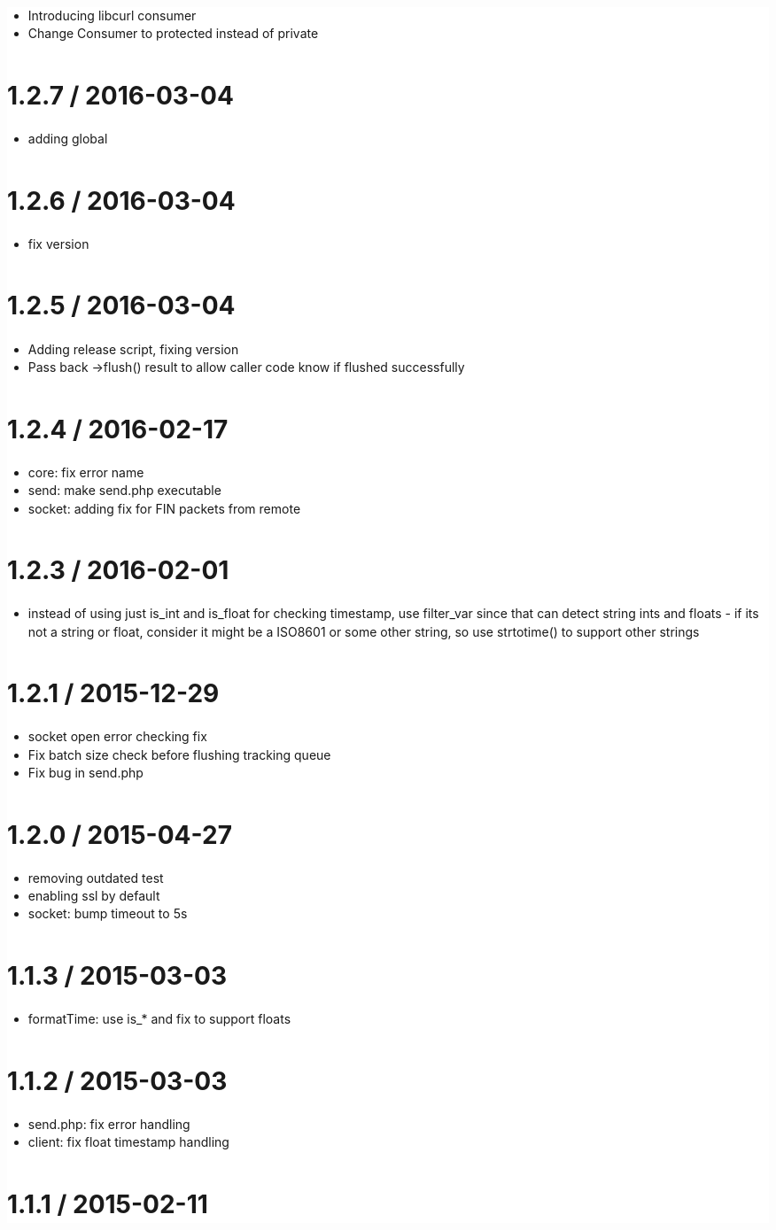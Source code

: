   * Introducing libcurl consumer
  * Change Consumer to protected instead of private

1.2.7 / 2016-03-04
==================

  * adding global

1.2.6 / 2016-03-04
==================

  * fix version

1.2.5 / 2016-03-04
==================

  * Adding release script, fixing version
  * Pass back ->flush() result to allow caller code know if flushed successfully

1.2.4 / 2016-02-17
=============

  * core: fix error name
  * send: make send.php executable
  * socket: adding fix for FIN packets from remote

1.2.3 / 2016-02-01
==================

  * instead of using just is_int and is_float for checking timestamp, use filter_var since that can detect string ints and floats - if its not a string or float, consider it might be a ISO8601 or some other string, so use strtotime() to support other strings

1.2.1 / 2015-12-29
==================

  * socket open error checking fix
  * Fix batch size check before flushing tracking queue
  * Fix bug in send.php

1.2.0 / 2015-04-27
==================

 * removing outdated test
 * enabling ssl by default
 * socket: bump timeout to 5s

1.1.3 / 2015-03-03
==================

  * formatTime: use is_* and fix to support floats


1.1.2 / 2015-03-03
==================

  * send.php: fix error handling
  * client: fix float timestamp handling


1.1.1 / 2015-02-11
==================
